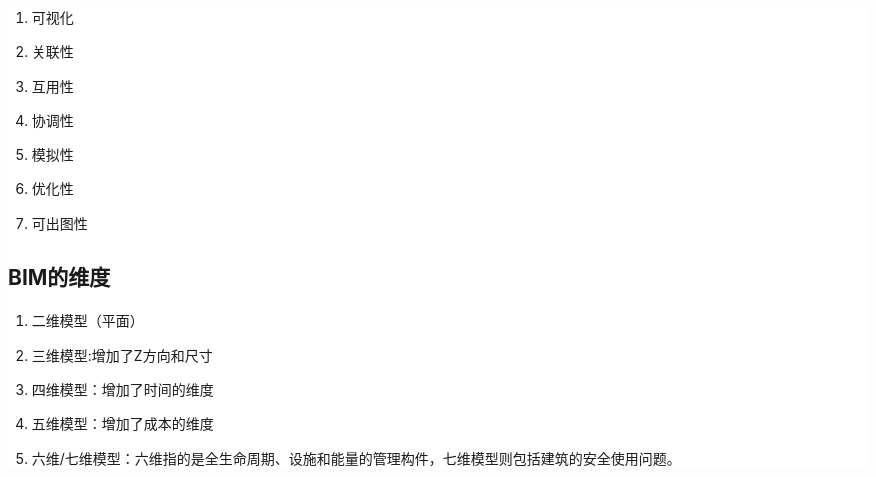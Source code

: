 1. 可视化

2. 关联性

3. 互用性

4. 协调性

5. 模拟性

6. 优化性

7. 可出图性

## BIM的维度

1. 二维模型（平面）

2. 三维模型:增加了Z方向和尺寸

3. 四维模型：增加了时间的维度

4. 五维模型：增加了成本的维度

5. 六维/七维模型：六维指的是全生命周期、设施和能量的管理构件，七维模型则包括建筑的安全使用问题。